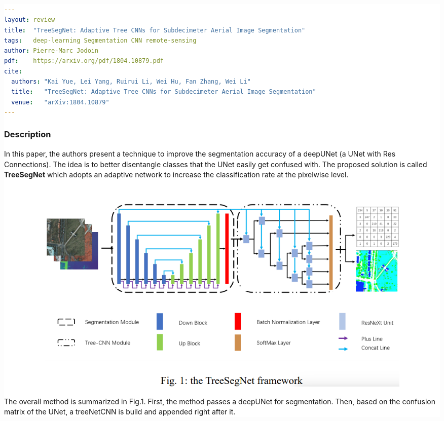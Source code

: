 ```yaml
---
layout: review
title:  "TreeSegNet: Adaptive Tree CNNs for Subdecimeter Aerial Image Segmentation"
tags:   deep-learning Segmentation CNN remote-sensing 
author: Pierre-Marc Jodoin
pdf:    https://arxiv.org/pdf/1804.10879.pdf 
cite:
  authors: "Kai Yue, Lei Yang, Ruirui Li, Wei Hu, Fan Zhang, Wei Li"
  title:   "TreeSegNet: Adaptive Tree CNNs for Subdecimeter Aerial Image Segmentation"
  venue:   "arXiv:1804.10879"
---
```



### Description

In this paper, the authors present a technique to improve the segmentation accuracy of a deepUNet (a UNet with Res Connections).  The idea is to better disentangle classes that the UNet easily get confused with.
The proposed solution is called **TreeSegNet** which adopts an adaptive network to increase the classification rate at the
pixelwise level.


<center><img src="/article/images/treeSegNet/sc01.png" width="700"></center>

The overall method is summarized in Fig.1.  First, the method passes a deepUNet for segmentation.  Then, based on the confusion matrix of the UNet, a treeNetCNN is build and appended right after it.
